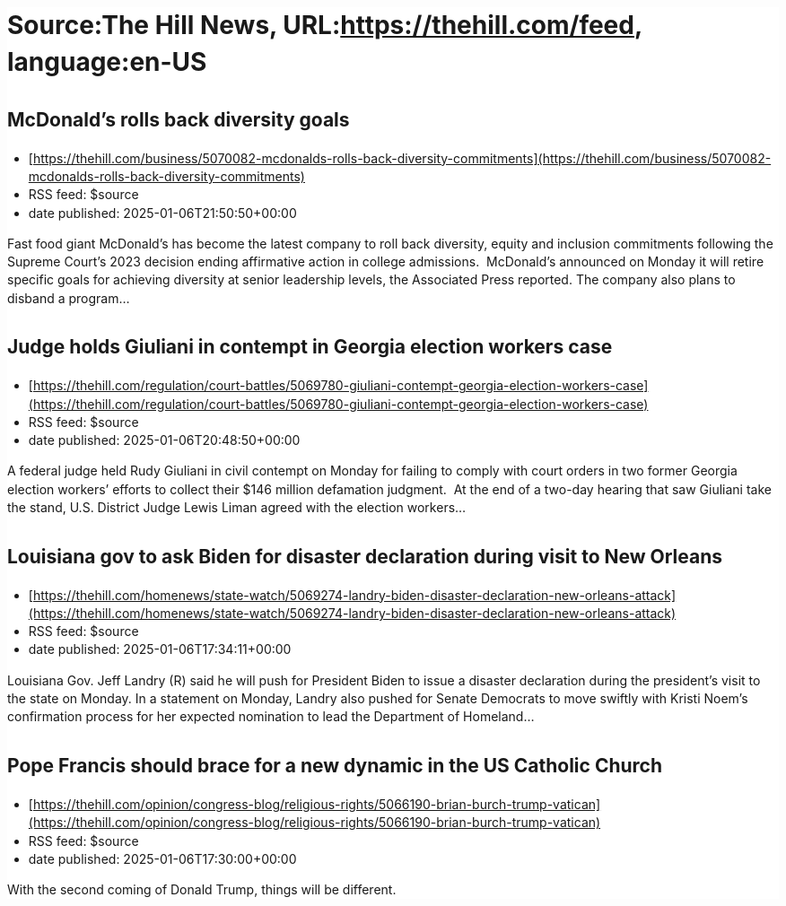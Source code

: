 # Source:The Hill News, URL:https://thehill.com/feed, language:en-US

## McDonald’s rolls back diversity goals
 - [https://thehill.com/business/5070082-mcdonalds-rolls-back-diversity-commitments](https://thehill.com/business/5070082-mcdonalds-rolls-back-diversity-commitments)
 - RSS feed: $source
 - date published: 2025-01-06T21:50:50+00:00

Fast food giant McDonald’s has become the latest company to roll back diversity, equity and inclusion commitments following the Supreme Court’s 2023 decision ending affirmative action in college admissions.&#160; McDonald’s announced on Monday it will retire specific goals for achieving diversity at senior leadership levels, the&#160;Associated Press&#160;reported. The company also plans to disband a program&#8230;

## Judge holds Giuliani in contempt in Georgia election workers case
 - [https://thehill.com/regulation/court-battles/5069780-giuliani-contempt-georgia-election-workers-case](https://thehill.com/regulation/court-battles/5069780-giuliani-contempt-georgia-election-workers-case)
 - RSS feed: $source
 - date published: 2025-01-06T20:48:50+00:00

A federal judge held Rudy Giuliani in civil contempt on Monday for failing to comply with court orders in two former Georgia election workers’ efforts to collect their $146 million defamation judgment.&#160; At the end of a two-day hearing that saw Giuliani take the stand, U.S. District Judge Lewis Liman agreed with the election workers&#8230;

## Louisiana gov to ask Biden for disaster declaration during visit to New Orleans
 - [https://thehill.com/homenews/state-watch/5069274-landry-biden-disaster-declaration-new-orleans-attack](https://thehill.com/homenews/state-watch/5069274-landry-biden-disaster-declaration-new-orleans-attack)
 - RSS feed: $source
 - date published: 2025-01-06T17:34:11+00:00

Louisiana Gov. Jeff Landry (R) said he will push for President Biden to issue a disaster declaration during the president’s visit to the state on Monday. In a statement on Monday, Landry also pushed for Senate Democrats to move swiftly with Kristi Noem’s confirmation process for her expected nomination to lead the Department of Homeland&#8230;

## Pope Francis should brace for a new dynamic in the US Catholic Church
 - [https://thehill.com/opinion/congress-blog/religious-rights/5066190-brian-burch-trump-vatican](https://thehill.com/opinion/congress-blog/religious-rights/5066190-brian-burch-trump-vatican)
 - RSS feed: $source
 - date published: 2025-01-06T17:30:00+00:00

With the second coming of Donald Trump, things will be different.
